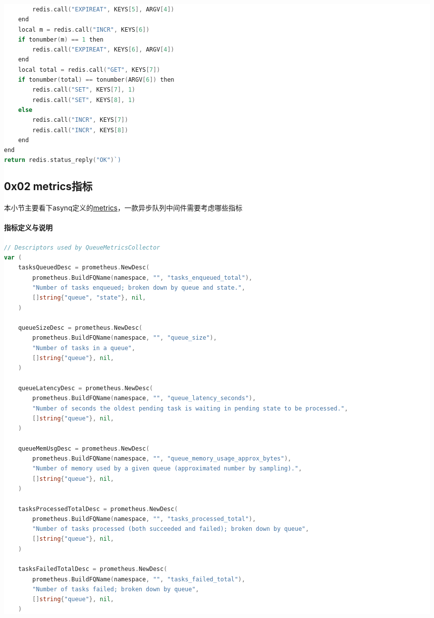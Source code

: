 ```Go
		redis.call("EXPIREAT", KEYS[5], ARGV[4])
	end
	local m = redis.call("INCR", KEYS[6])
	if tonumber(m) == 1 then
		redis.call("EXPIREAT", KEYS[6], ARGV[4])
	end
    local total = redis.call("GET", KEYS[7])
    if tonumber(total) == tonumber(ARGV[6]) then
    	redis.call("SET", KEYS[7], 1)
    	redis.call("SET", KEYS[8], 1)
    else
    	redis.call("INCR", KEYS[7])
    	redis.call("INCR", KEYS[8])
    end
end
return redis.status_reply("OK")`)
```

## 0x02 metrics指标 

本小节主要看下asynq定义的[metrics](https://github.com/hibiken/asynq/tree/master/x/metrics)，一款异步队列中间件需要考虑哪些指标

#### 指标定义与说明 

```Go
// Descriptors used by QueueMetricsCollector
var (
	tasksQueuedDesc = prometheus.NewDesc(
		prometheus.BuildFQName(namespace, "", "tasks_enqueued_total"),
		"Number of tasks enqueued; broken down by queue and state.",
		[]string{"queue", "state"}, nil,
	)

	queueSizeDesc = prometheus.NewDesc(
		prometheus.BuildFQName(namespace, "", "queue_size"),
		"Number of tasks in a queue",
		[]string{"queue"}, nil,
	)

	queueLatencyDesc = prometheus.NewDesc(
		prometheus.BuildFQName(namespace, "", "queue_latency_seconds"),
		"Number of seconds the oldest pending task is waiting in pending state to be processed.",
		[]string{"queue"}, nil,
	)

	queueMemUsgDesc = prometheus.NewDesc(
		prometheus.BuildFQName(namespace, "", "queue_memory_usage_approx_bytes"),
		"Number of memory used by a given queue (approximated number by sampling).",
		[]string{"queue"}, nil,
	)

	tasksProcessedTotalDesc = prometheus.NewDesc(
		prometheus.BuildFQName(namespace, "", "tasks_processed_total"),
		"Number of tasks processed (both succeeded and failed); broken down by queue",
		[]string{"queue"}, nil,
	)

	tasksFailedTotalDesc = prometheus.NewDesc(
		prometheus.BuildFQName(namespace, "", "tasks_failed_total"),
		"Number of tasks failed; broken down by queue",
		[]string{"queue"}, nil,
	)

```